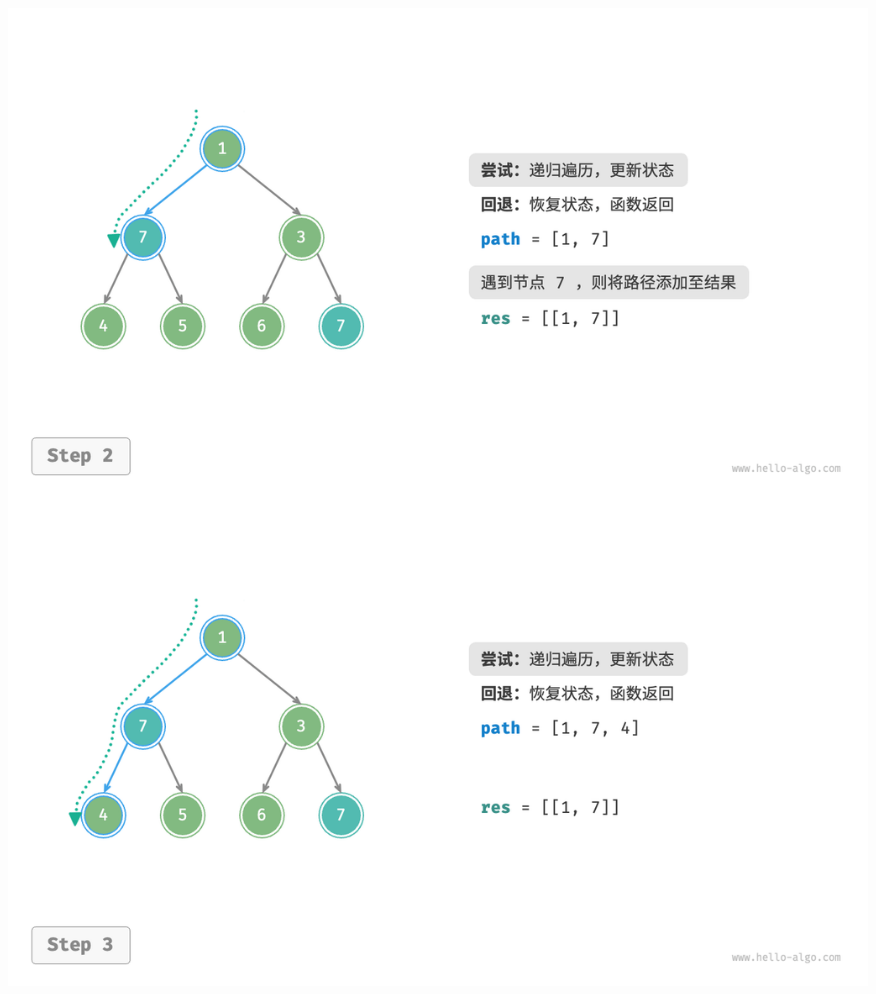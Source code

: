 ![](../../assets/Pasted%20image%2020241110224438.png)
![](../../assets/Pasted%20image%2020241110224445.png)